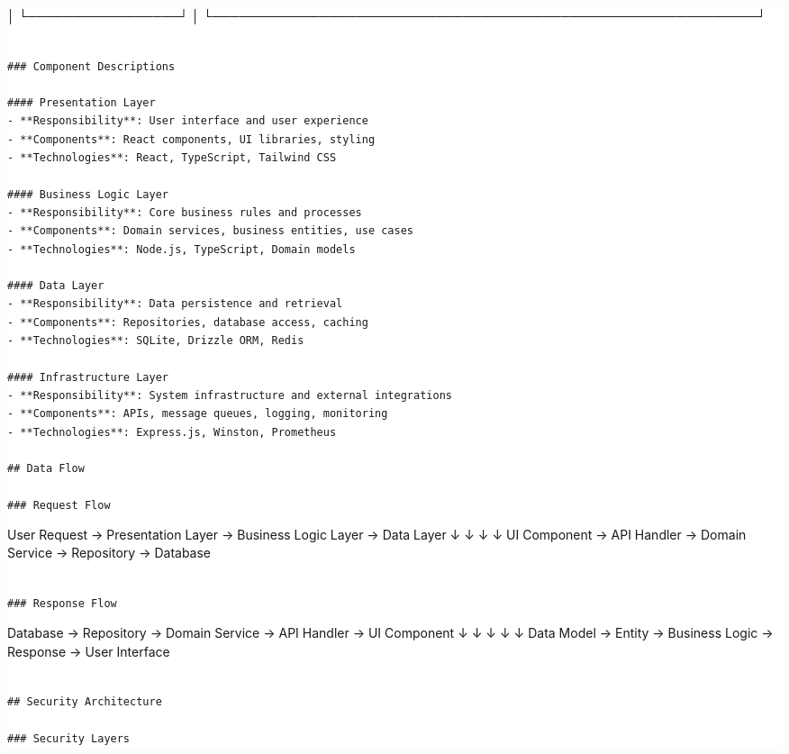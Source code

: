 │ └─────────────────┘ │
└─────────────────────────────────────────────────────────────┘

```

### Component Descriptions

#### Presentation Layer
- **Responsibility**: User interface and user experience
- **Components**: React components, UI libraries, styling
- **Technologies**: React, TypeScript, Tailwind CSS

#### Business Logic Layer
- **Responsibility**: Core business rules and processes
- **Components**: Domain services, business entities, use cases
- **Technologies**: Node.js, TypeScript, Domain models

#### Data Layer
- **Responsibility**: Data persistence and retrieval
- **Components**: Repositories, database access, caching
- **Technologies**: SQLite, Drizzle ORM, Redis

#### Infrastructure Layer
- **Responsibility**: System infrastructure and external integrations
- **Components**: APIs, message queues, logging, monitoring
- **Technologies**: Express.js, Winston, Prometheus

## Data Flow

### Request Flow

```

User Request → Presentation Layer → Business Logic Layer → Data Layer
↓ ↓ ↓ ↓
UI Component → API Handler → Domain Service → Repository → Database

```

### Response Flow

```

Database → Repository → Domain Service → API Handler → UI Component
↓ ↓ ↓ ↓ ↓
Data Model → Entity → Business Logic → Response → User Interface

```

## Security Architecture

### Security Layers

```
